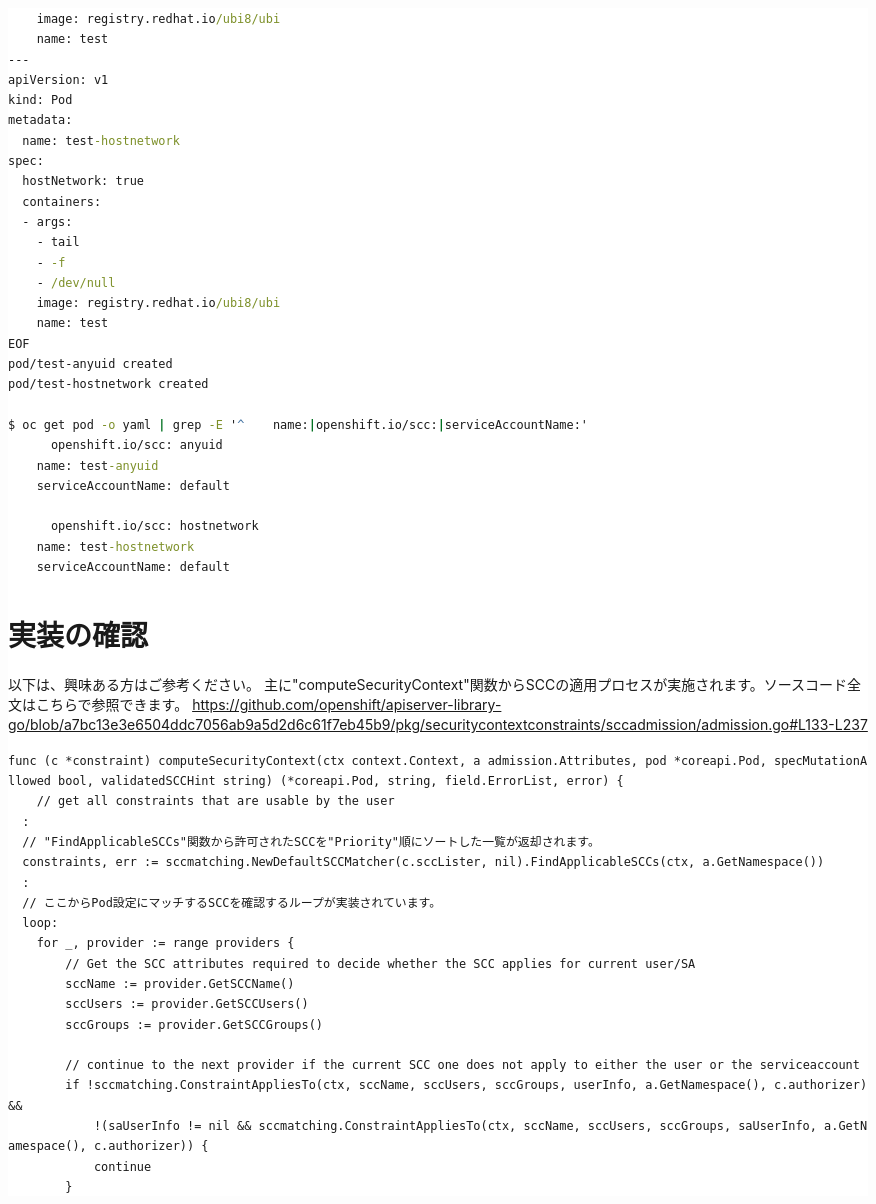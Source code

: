 ```cmd
    image: registry.redhat.io/ubi8/ubi
    name: test
---
apiVersion: v1
kind: Pod
metadata:
  name: test-hostnetwork
spec:
  hostNetwork: true
  containers:
  - args:
    - tail
    - -f
    - /dev/null
    image: registry.redhat.io/ubi8/ubi
    name: test
EOF
pod/test-anyuid created
pod/test-hostnetwork created

$ oc get pod -o yaml | grep -E '^    name:|openshift.io/scc:|serviceAccountName:'
      openshift.io/scc: anyuid
    name: test-anyuid
    serviceAccountName: default
    
      openshift.io/scc: hostnetwork
    name: test-hostnetwork
    serviceAccountName: default
```

# 実装の確認

以下は、興味ある方はご参考ください。
主に"computeSecurityContext"関数からSCCの適用プロセスが実施されます。ソースコード全文はこちらで参照できます。
https://github.com/openshift/apiserver-library-go/blob/a7bc13e3e6504ddc7056ab9a5d2d6c61f7eb45b9/pkg/securitycontextconstraints/sccadmission/admission.go#L133-L237

```golang
func (c *constraint) computeSecurityContext(ctx context.Context, a admission.Attributes, pod *coreapi.Pod, specMutationAllowed bool, validatedSCCHint string) (*coreapi.Pod, string, field.ErrorList, error) {
	// get all constraints that are usable by the user
  :
  // "FindApplicableSCCs"関数から許可されたSCCを"Priority"順にソートした一覧が返却されます。
  constraints, err := sccmatching.NewDefaultSCCMatcher(c.sccLister, nil).FindApplicableSCCs(ctx, a.GetNamespace())
  :
  // ここからPod設定にマッチするSCCを確認するループが実装されています。
  loop:
  	for _, provider := range providers {
  		// Get the SCC attributes required to decide whether the SCC applies for current user/SA
  		sccName := provider.GetSCCName()
  		sccUsers := provider.GetSCCUsers()
  		sccGroups := provider.GetSCCGroups()

  		// continue to the next provider if the current SCC one does not apply to either the user or the serviceaccount
  		if !sccmatching.ConstraintAppliesTo(ctx, sccName, sccUsers, sccGroups, userInfo, a.GetNamespace(), c.authorizer) &&
  			!(saUserInfo != nil && sccmatching.ConstraintAppliesTo(ctx, sccName, sccUsers, sccGroups, saUserInfo, a.GetNamespace(), c.authorizer)) {
  			continue
  		}
```